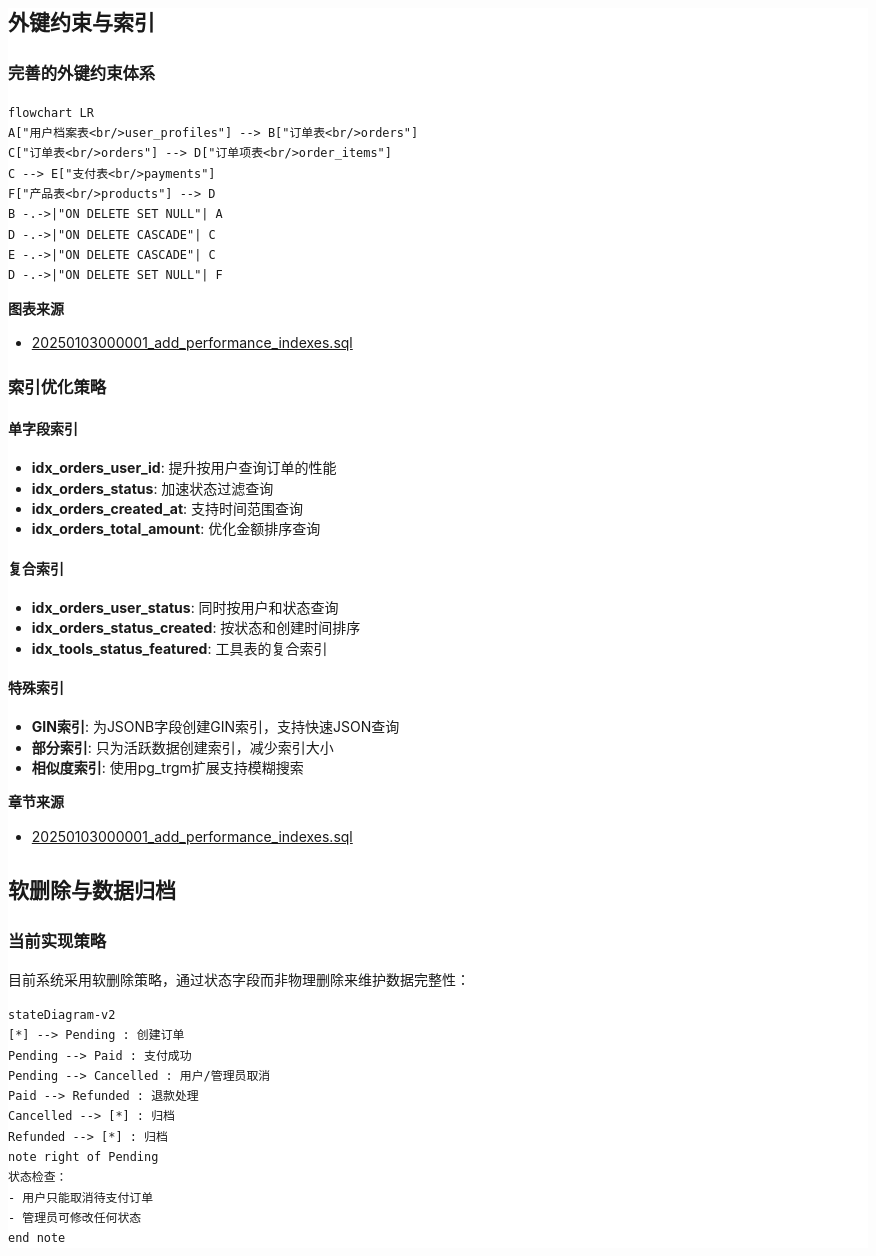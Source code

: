 ## 外键约束与索引

### 完善的外键约束体系

```mermaid
flowchart LR
A["用户档案表<br/>user_profiles"] --> B["订单表<br/>orders"]
C["订单表<br/>orders"] --> D["订单项表<br/>order_items"]
C --> E["支付表<br/>payments"]
F["产品表<br/>products"] --> D
B -.->|"ON DELETE SET NULL"| A
D -.->|"ON DELETE CASCADE"| C
E -.->|"ON DELETE CASCADE"| C
D -.->|"ON DELETE SET NULL"| F
```

**图表来源**
- [20250103000001_add_performance_indexes.sql](file://supabase\migrations\20250103000001_add_performance_indexes.sql#L280-L320)

### 索引优化策略

#### 单字段索引
- **idx_orders_user_id**: 提升按用户查询订单的性能
- **idx_orders_status**: 加速状态过滤查询
- **idx_orders_created_at**: 支持时间范围查询
- **idx_orders_total_amount**: 优化金额排序查询

#### 复合索引
- **idx_orders_user_status**: 同时按用户和状态查询
- **idx_orders_status_created**: 按状态和创建时间排序
- **idx_tools_status_featured**: 工具表的复合索引

#### 特殊索引
- **GIN索引**: 为JSONB字段创建GIN索引，支持快速JSON查询
- **部分索引**: 只为活跃数据创建索引，减少索引大小
- **相似度索引**: 使用pg_trgm扩展支持模糊搜索

**章节来源**
- [20250103000001_add_performance_indexes.sql](file://supabase\migrations\20250103000001_add_performance_indexes.sql#L1-L100)

## 软删除与数据归档

### 当前实现策略

目前系统采用软删除策略，通过状态字段而非物理删除来维护数据完整性：

```mermaid
stateDiagram-v2
[*] --> Pending : 创建订单
Pending --> Paid : 支付成功
Pending --> Cancelled : 用户/管理员取消
Paid --> Refunded : 退款处理
Cancelled --> [*] : 归档
Refunded --> [*] : 归档
note right of Pending
状态检查：
- 用户只能取消待支付订单
- 管理员可修改任何状态
end note
```
